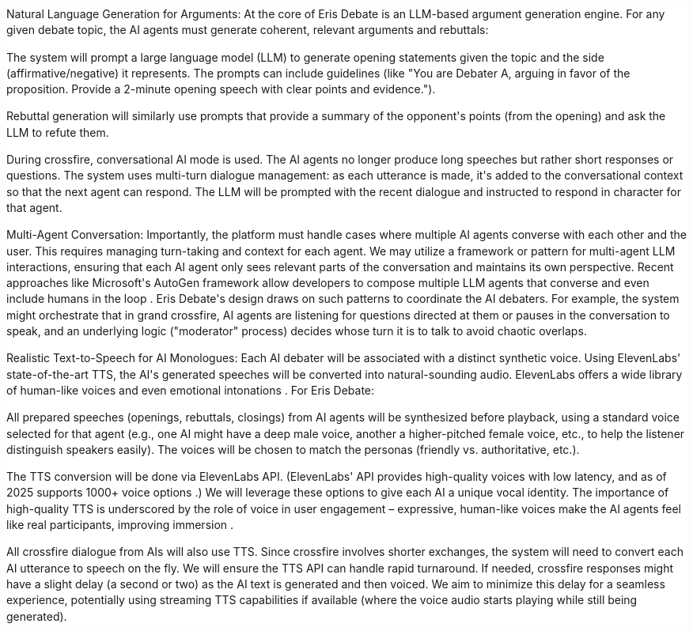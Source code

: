 
Natural Language Generation for Arguments: At the core of Eris Debate is an LLM-based argument generation engine. For any given debate topic, the AI agents must generate coherent, relevant arguments and rebuttals:


The system will prompt a large language model (LLM) to generate opening statements given the topic and the side (affirmative/negative) it represents. The prompts can include guidelines (like "You are Debater A, arguing in favor of the proposition. Provide a 2-minute opening speech with clear points and evidence.").


Rebuttal generation will similarly use prompts that provide a summary of the opponent's points (from the opening) and ask the LLM to refute them.


During crossfire, conversational AI mode is used. The AI agents no longer produce long speeches but rather short responses or questions. The system uses multi-turn dialogue management: as each utterance is made, it's added to the conversational context so that the next agent can respond. The LLM will be prompted with the recent dialogue and instructed to respond in character for that agent.


Multi-Agent Conversation: Importantly, the platform must handle cases where multiple AI agents converse with each other and the user. This requires managing turn-taking and context for each agent. We may utilize a framework or pattern for multi-agent LLM interactions, ensuring that each AI agent only sees relevant parts of the conversation and maintains its own perspective. Recent approaches like Microsoft's AutoGen framework allow developers to compose multiple LLM agents that converse and even include humans in the loop . Eris Debate's design draws on such patterns to coordinate the AI debaters. For example, the system might orchestrate that in grand crossfire, AI agents are listening for questions directed at them or pauses in the conversation to speak, and an underlying logic ("moderator" process) decides whose turn it is to talk to avoid chaotic overlaps.


Realistic Text-to-Speech for AI Monologues: Each AI debater will be associated with a distinct synthetic voice. Using ElevenLabs' state-of-the-art TTS, the AI's generated speeches will be converted into natural-sounding audio. ElevenLabs offers a wide library of human-like voices and even emotional intonations . For Eris Debate:


All prepared speeches (openings, rebuttals, closings) from AI agents will be synthesized before playback, using a standard voice selected for that agent (e.g., one AI might have a deep male voice, another a higher-pitched female voice, etc., to help the listener distinguish speakers easily). The voices will be chosen to match the personas (friendly vs. authoritative, etc.).


The TTS conversion will be done via ElevenLabs API. (ElevenLabs' API provides high-quality voices with low latency, and as of 2025 supports 1000+ voice options .) We will leverage these options to give each AI a unique vocal identity. The importance of high-quality TTS is underscored by the role of voice in user engagement – expressive, human-like voices make the AI agents feel like real participants, improving immersion .


All crossfire dialogue from AIs will also use TTS. Since crossfire involves shorter exchanges, the system will need to convert each AI utterance to speech on the fly. We will ensure the TTS API can handle rapid turnaround. If needed, crossfire responses might have a slight delay (a second or two) as the AI text is generated and then voiced. We aim to minimize this delay for a seamless experience, potentially using streaming TTS capabilities if available (where the voice audio starts playing while still being generated).
